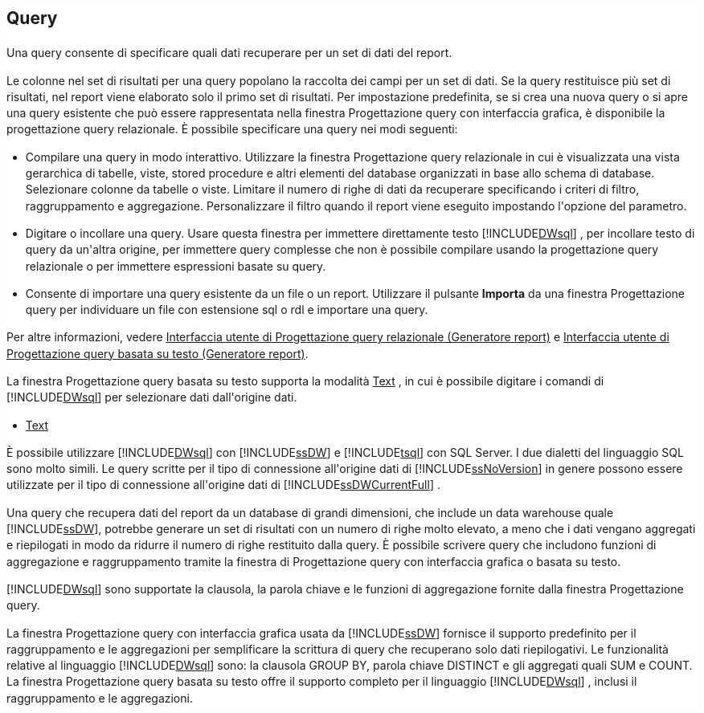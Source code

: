   
##  <a name="Query"></a> Query  
 Una query consente di specificare quali dati recuperare per un set di dati del report.  
  
 Le colonne nel set di risultati per una query popolano la raccolta dei campi per un set di dati. Se la query restituisce più set di risultati, nel report viene elaborato solo il primo set di risultati. Per impostazione predefinita, se si crea una nuova query o si apre una query esistente che può essere rappresentata nella finestra Progettazione query con interfaccia grafica, è disponibile la progettazione query relazionale. È possibile specificare una query nei modi seguenti:  
  
-   Compilare una query in modo interattivo. Utilizzare la finestra Progettazione query relazionale in cui è visualizzata una vista gerarchica di tabelle, viste, stored procedure e altri elementi del database organizzati in base allo schema di database. Selezionare colonne da tabelle o viste. Limitare il numero di righe di dati da recuperare specificando i criteri di filtro, raggruppamento e aggregazione. Personalizzare il filtro quando il report viene eseguito impostando l'opzione del parametro.  
  
-   Digitare o incollare una query. Usare questa finestra per immettere direttamente testo [!INCLUDE[DWsql](../../includes/dwsql-md.md)] , per incollare testo di query da un'altra origine, per immettere query complesse che non è possibile compilare usando la progettazione query relazionale o per immettere espressioni basate su query.  
  
-   Consente di importare una query esistente da un file o un report. Utilizzare il pulsante **Importa** da una finestra Progettazione query per individuare un file con estensione sql o rdl e importare una query.  
  
 Per altre informazioni, vedere [Interfaccia utente di Progettazione query relazionale &#40;Generatore report&#41;](../../reporting-services/report-data/relational-query-designer-user-interface-report-builder.md) e [Interfaccia utente di Progettazione query basata su testo &#40;Generatore report&#41;](../../reporting-services/report-data/text-based-query-designer-user-interface-report-builder.md).  
  
 La finestra Progettazione query basata su testo supporta la modalità [Text](#QueryText) , in cui è possibile digitare i comandi di [!INCLUDE[DWsql](../../includes/dwsql-md.md)] per selezionare dati dall'origine dati.  
  
-   [Text](#QueryText)  
  
 È possibile utilizzare [!INCLUDE[DWsql](../../includes/dwsql-md.md)] con [!INCLUDE[ssDW](../../includes/ssdw-md.md)] e [!INCLUDE[tsql](../../includes/tsql-md.md)] con SQL Server. I due dialetti del linguaggio SQL sono molto simili. Le query scritte per il tipo di connessione all'origine dati di [!INCLUDE[ssNoVersion](../../includes/ssnoversion-md.md)] in genere possono essere utilizzate per il tipo di connessione all'origine dati di [!INCLUDE[ssDWCurrentFull](../../includes/ssdwcurrentfull-md.md)] .  
  
 Una query che recupera dati del report da un database di grandi dimensioni, che include un data warehouse quale [!INCLUDE[ssDW](../../includes/ssdw-md.md)], potrebbe generare un set di risultati con un numero di righe molto elevato, a meno che i dati vengano aggregati e riepilogati in modo da ridurre il numero di righe restituito dalla query. È possibile scrivere query che includono funzioni di aggregazione e raggruppamento tramite la finestra di Progettazione query con interfaccia grafica o basata su testo.  
  
 [!INCLUDE[DWsql](../../includes/dwsql-md.md)] sono supportate la clausola, la parola chiave e le funzioni di aggregazione fornite dalla finestra Progettazione query.  
  
 La finestra Progettazione query con interfaccia grafica usata da [!INCLUDE[ssDW](../../includes/ssdw-md.md)] fornisce il supporto predefinito per il raggruppamento e le aggregazioni per semplificare la scrittura di query che recuperano solo dati riepilogativi. Le funzionalità relative al linguaggio [!INCLUDE[DWsql](../../includes/dwsql-md.md)] sono: la clausola GROUP BY, parola chiave DISTINCT e gli aggregati quali SUM e COUNT. La finestra Progettazione query basata su testo offre il supporto completo per il linguaggio [!INCLUDE[DWsql](../../includes/dwsql-md.md)] , inclusi il raggruppamento e le aggregazioni.  
  